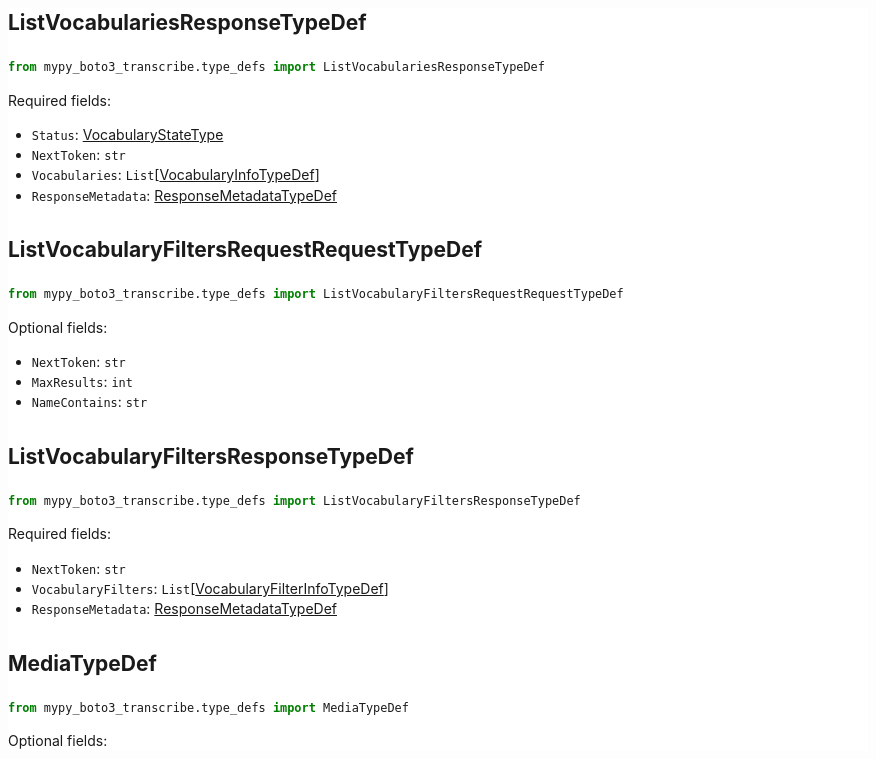 <a id="listvocabulariesresponsetypedef"></a>

## ListVocabulariesResponseTypeDef

```python
from mypy_boto3_transcribe.type_defs import ListVocabulariesResponseTypeDef
```

Required fields:

- `Status`: [VocabularyStateType](./literals.md#vocabularystatetype)
- `NextToken`: `str`
- `Vocabularies`:
  `List`\[[VocabularyInfoTypeDef](./type_defs.md#vocabularyinfotypedef)\]
- `ResponseMetadata`:
  [ResponseMetadataTypeDef](./type_defs.md#responsemetadatatypedef)

<a id="listvocabularyfiltersrequestrequesttypedef"></a>

## ListVocabularyFiltersRequestRequestTypeDef

```python
from mypy_boto3_transcribe.type_defs import ListVocabularyFiltersRequestRequestTypeDef
```

Optional fields:

- `NextToken`: `str`
- `MaxResults`: `int`
- `NameContains`: `str`

<a id="listvocabularyfiltersresponsetypedef"></a>

## ListVocabularyFiltersResponseTypeDef

```python
from mypy_boto3_transcribe.type_defs import ListVocabularyFiltersResponseTypeDef
```

Required fields:

- `NextToken`: `str`
- `VocabularyFilters`:
  `List`\[[VocabularyFilterInfoTypeDef](./type_defs.md#vocabularyfilterinfotypedef)\]
- `ResponseMetadata`:
  [ResponseMetadataTypeDef](./type_defs.md#responsemetadatatypedef)

<a id="mediatypedef"></a>

## MediaTypeDef

```python
from mypy_boto3_transcribe.type_defs import MediaTypeDef
```

Optional fields:
